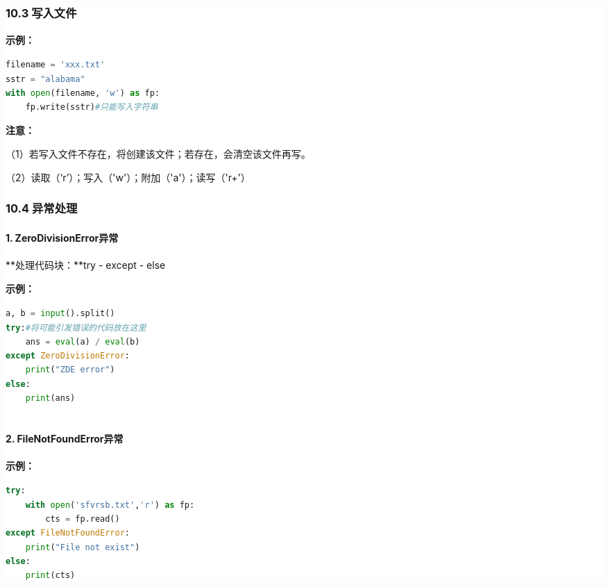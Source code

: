 ### 10.3 写入文件

**示例：**

```python
filename = 'xxx.txt'
sstr = "alabama"
with open(filename, 'w') as fp:
    fp.write(sstr)#只能写入字符串

```

**注意：**

（1）若写入文件不存在，将创建该文件；若存在，会清空该文件再写。

（2）读取（‘r’）；写入（'w'）；附加（'a'）；读写（'r+'）





### 10.4 异常处理

#### 1. ZeroDivisionError异常

**处理代码块：**try - except - else

**示例：**

```python
a, b = input().split()
try:#将可能引发错误的代码放在这里
    ans = eval(a) / eval(b)
except ZeroDivisionError:
    print("ZDE error")
else:
    print(ans)
    
```





#### 2. FileNotFoundError异常

**示例：**

```python
try:
    with open('sfvrsb.txt','r') as fp:
        cts = fp.read()
except FileNotFoundError:
    print("File not exist")
else:
    print(cts)

```

